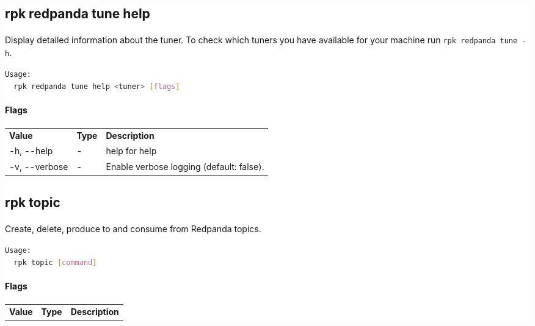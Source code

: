 ## rpk redpanda tune help

 Display detailed information about the tuner. To check which tuners you have available for your machine run `rpk redpanda tune -h`.

```bash 
Usage:
  rpk redpanda tune help <tuner> [flags]
``` 

#### Flags

<table>
<tbody>
<tr>
<td><strong> Value</strong>
</td>
<td><strong> Type</strong>
</td>
<td><strong> Description</strong>
</td>
</tr><tr><td>-h, --help</td><td>-</td><td>   help for help</td></tr><tr><td>-v, --verbose</td><td>-</td><td>   Enable verbose logging (default: false).</td></tr></tbody></table>

## rpk topic

 Create, delete, produce to and consume from Redpanda topics.

```bash 
Usage:
  rpk topic [command]
``` 

#### Flags

<table>
<tbody>
<tr>
<td><strong> Value</strong>
</td>
<td><strong> Type</strong>
</td>
<td><strong> Description</strong>
</td>
